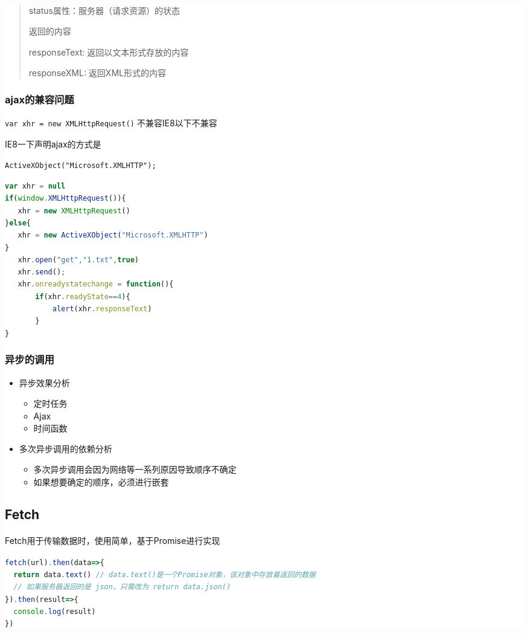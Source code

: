 > status属性：服务器（请求资源）的状态
>
> 返回的内容
>
> responseText: 返回以文本形式存放的内容
>
> responseXML: 返回XML形式的内容

### ajax的兼容问题

`var xhr = new XMLHttpRequest()` 不兼容IE8以下不兼容

IE8一下声明ajax的方式是

`ActiveXObject("Microsoft.XMLHTTP");`

 ```js
var xhr = null
if(window.XMLHttpRequest()){
	xhr = new XMLHttpRequest()
}else{
    xhr = new ActiveXObject("Microsoft.XMLHTTP")
}
    xhr.open("get","1.txt",true)
    xhr.send();
    xhr.onreadystatechange = function(){
        if(xhr.readyState==4){
            alert(xhr.responseText)
    	}
}
 ```

### 异步的调用

- 异步效果分析
  - 定时任务
  - Ajax
  - 时间函数

- 多次异步调用的依赖分析
  - 多次异步调用会因为网络等一系列原因导致顺序不确定
  - 如果想要确定的顺序，必须进行嵌套

## Fetch

Fetch用于传输数据时，使用简单，基于Promise进行实现

```js
fetch(url).then(data=>{
  return data.text() // data.text()是一个Promise对象，该对象中存放着返回的数据
  // 如果服务器返回的是 json，只需改为 return data.json()
}).then(result=>{
  console.log(result)
})
```
